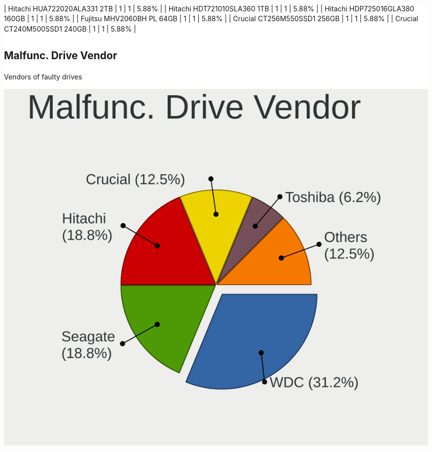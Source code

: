 | Hitachi HUA722020ALA331 2TB       | 1        | 1      | 5.88%   |
| Hitachi HDT721010SLA360 1TB       | 1        | 1      | 5.88%   |
| Hitachi HDP725016GLA380 160GB     | 1        | 1      | 5.88%   |
| Fujitsu MHV2060BH PL 64GB         | 1        | 1      | 5.88%   |
| Crucial CT256M550SSD1 256GB       | 1        | 1      | 5.88%   |
| Crucial CT240M500SSD1 240GB       | 1        | 1      | 5.88%   |

Malfunc. Drive Vendor
---------------------

Vendors of faulty drives

![Malfunc. Drive Vendor](./images/pie_chart/drive_malfunc_vendor.svg)
